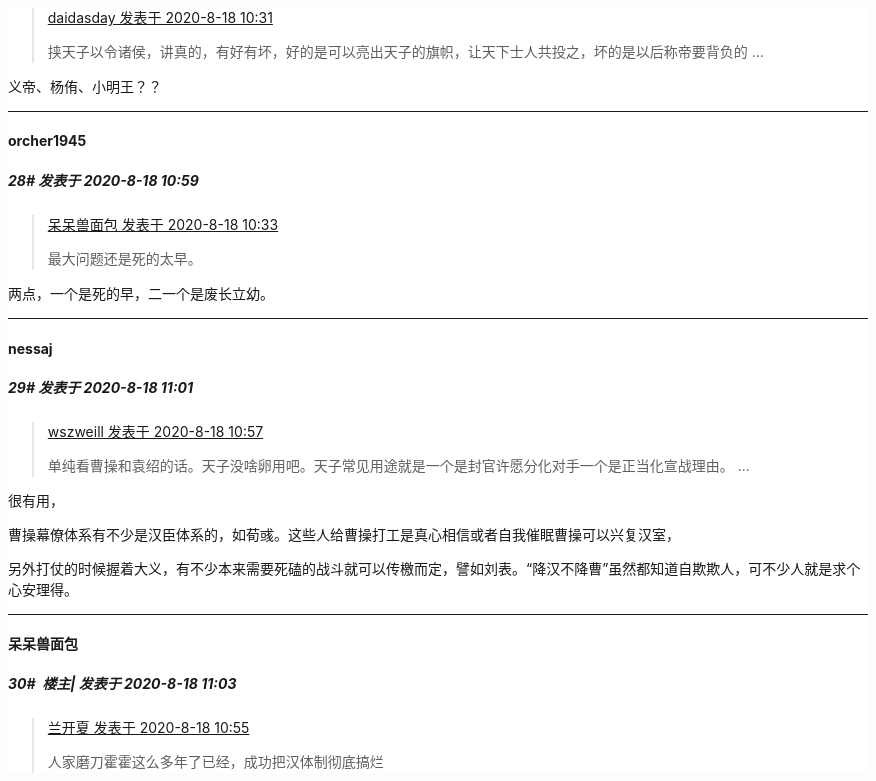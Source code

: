 

<blockquote><a href="httphttps://bbs.saraba1st.com/2b/forum.php?mod=redirect&amp;goto=findpost&amp;pid=48470089&amp;ptid=1955276" target="_blank">daidasday 发表于 2020-8-18 10:31</a>

挟天子以令诸侯，讲真的，有好有坏，好的是可以亮出天子的旗帜，让天下士人共投之，坏的是以后称帝要背负的 ...</blockquote>
义帝、杨侑、小明王？？







*****

####  orcher1945  
##### 28#       发表于 2020-8-18 10:59



<blockquote><a href="httphttps://bbs.saraba1st.com/2b/forum.php?mod=redirect&amp;goto=findpost&amp;pid=48470133&amp;ptid=1955276" target="_blank">呆呆兽面包 发表于 2020-8-18 10:33</a>

最大问题还是死的太早。</blockquote>
两点，一个是死的早，二一个是废长立幼。







*****

####  nessaj  
##### 29#       发表于 2020-8-18 11:01



<blockquote><a href="httphttps://bbs.saraba1st.com/2b/forum.php?mod=redirect&amp;goto=findpost&amp;pid=48470429&amp;ptid=1955276" target="_blank">wszweill 发表于 2020-8-18 10:57</a>

单纯看曹操和袁绍的话。天子没啥卵用吧。天子常见用途就是一个是封官许愿分化对手一个是正当化宣战理由。 ...</blockquote>
很有用，

曹操幕僚体系有不少是汉臣体系的，如荀彧。这些人给曹操打工是真心相信或者自我催眠曹操可以兴复汉室，

另外打仗的时候握着大义，有不少本来需要死磕的战斗就可以传檄而定，譬如刘表。“降汉不降曹”虽然都知道自欺欺人，可不少人就是求个心安理得。







*****

####  呆呆兽面包  
##### 30#         楼主| 发表于 2020-8-18 11:03



<blockquote><a href="httphttps://bbs.saraba1st.com/2b/forum.php?mod=redirect&amp;goto=findpost&amp;pid=48470395&amp;ptid=1955276" target="_blank">兰开夏 发表于 2020-8-18 10:55</a>

人家磨刀霍霍这么多年了已经，成功把汉体制彻底搞烂
